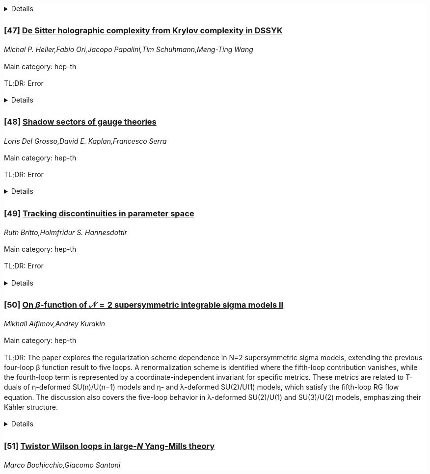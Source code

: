 
<details><summary>Details</summary></details>


### [47] [De Sitter holographic complexity from Krylov complexity in DSSYK](https://arxiv.org/abs/2510.13986)
*Michal P. Heller,Fabio Ori,Jacopo Papalini,Tim Schuhmann,Meng-Ting Wang*

Main category: hep-th

TL;DR: Error


<details><summary>Details</summary></details>


### [48] [Shadow sectors of gauge theories](https://arxiv.org/abs/2510.14079)
*Loris Del Grosso,David E. Kaplan,Francesco Serra*

Main category: hep-th

TL;DR: Error


<details><summary>Details</summary></details>


### [49] [Tracking discontinuities in parameter space](https://arxiv.org/abs/2510.14087)
*Ruth Britto,Holmfridur S. Hannesdottir*

Main category: hep-th

TL;DR: Error


<details><summary>Details</summary></details>


### [50] [On $β$-function of $\mathcal{N}=2$ supersymmetric integrable sigma models II](https://arxiv.org/abs/2510.14148)
*Mikhail Alfimov,Andrey Kurakin*

Main category: hep-th

TL;DR: The paper explores the regularization scheme dependence in N=2 supersymmetric sigma models, extending the previous four-loop β function result to five loops. A renormalization scheme is identified where the fifth-loop contribution vanishes, while the fourth-loop term is represented by a coordinate-independent invariant for specific metrics. These metrics are related to T-duals of η-deformed SU(n)/U(n−1) models and η- and λ-deformed SU(2)/U(1) models, which satisfy the fifth-loop RG flow equation. The discussion also covers the five-loop behavior in λ-deformed SU(2)/U(1) and SU(3)/U(2) models, emphasizing their Kähler structure.


<details><summary>Details</summary></details>


### [51] [Twistor Wilson loops in large-$N$ Yang-Mills theory](https://arxiv.org/abs/2510.14170)
*Marco Bochicchio,Giacomo Santoni*

